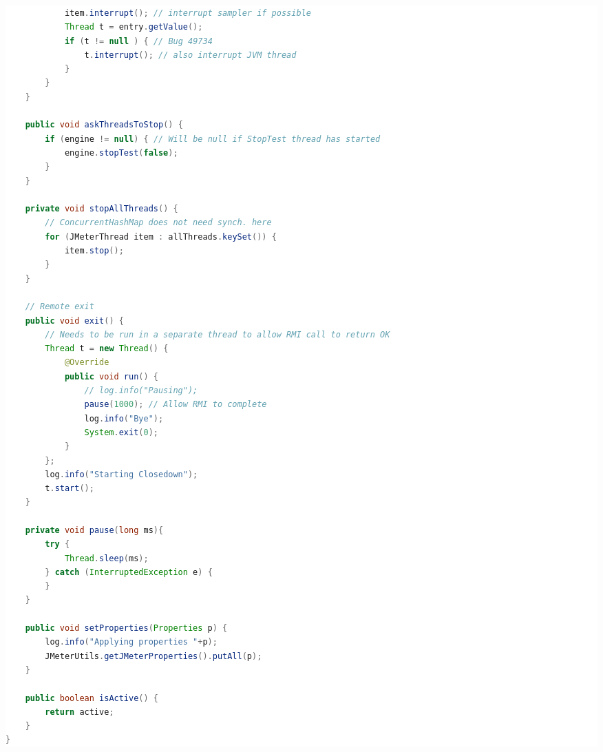 ```java
            item.interrupt(); // interrupt sampler if possible
            Thread t = entry.getValue();
            if (t != null ) { // Bug 49734
                t.interrupt(); // also interrupt JVM thread
            }
        }
    }

    public void askThreadsToStop() {
        if (engine != null) { // Will be null if StopTest thread has started
            engine.stopTest(false);
        }
    }

    private void stopAllThreads() {
        // ConcurrentHashMap does not need synch. here
        for (JMeterThread item : allThreads.keySet()) {
            item.stop();
        }
    }

    // Remote exit
    public void exit() {
        // Needs to be run in a separate thread to allow RMI call to return OK
        Thread t = new Thread() {
            @Override
            public void run() {
                // log.info("Pausing");
                pause(1000); // Allow RMI to complete
                log.info("Bye");
                System.exit(0);
            }
        };
        log.info("Starting Closedown");
        t.start();
    }

    private void pause(long ms){
        try {
            Thread.sleep(ms);
        } catch (InterruptedException e) {
        }
    }

    public void setProperties(Properties p) {
        log.info("Applying properties "+p);
        JMeterUtils.getJMeterProperties().putAll(p);
    }
    
    public boolean isActive() {
        return active;
    }
}
```
